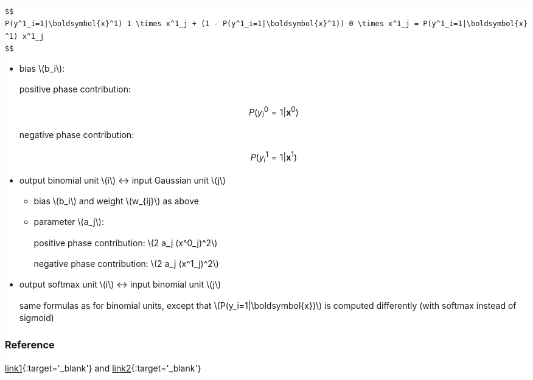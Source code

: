     $$
    P(y^1_i=1|\boldsymbol{x}^1) 1 \times x^1_j + (1 - P(y^1_i=1|\boldsymbol{x}^1)) 0 \times x^1_j = P(y^1_i=1|\boldsymbol{x}^1) x^1_j
    $$
    
  - bias \\(b_i\\):
  
    positive phase contribution: 
    
    $$
    P(y^0_i=1|\boldsymbol{x}^0)
    $$
    
    negative phase contribution: 
    
    $$
    P(y^1_i=1|\boldsymbol{x}^1)
    $$
    
- output binomial unit \\(i\\) <-> input Gaussian unit \\(j\\)
  - bias \\(b_i\\) and weight \\(w_{ij}\\) as above
  - parameter \\(a_j\\):
  
    positive phase contribution: \\(2 a_j (x^0_j)^2\\)
    
    negative phase contribution: \\(2 a_j (x^1_j)^2\\)
    
- output softmax unit \\(i\\) <-> input binomial unit \\(j\\)

  same formulas as for binomial units, except that \\(P(y_i=1|\boldsymbol{x})\\) is computed 
  differently (with softmax instead of sigmoid)

### Reference

[link1](http://deeplearning.net/tutorial/rbm.html){:target='_blank'} and [link2](http://www.iro.umontreal.ca/~lisa/twiki/bin/view.cgi/Public/DBNEquations){:target='_blank'}

